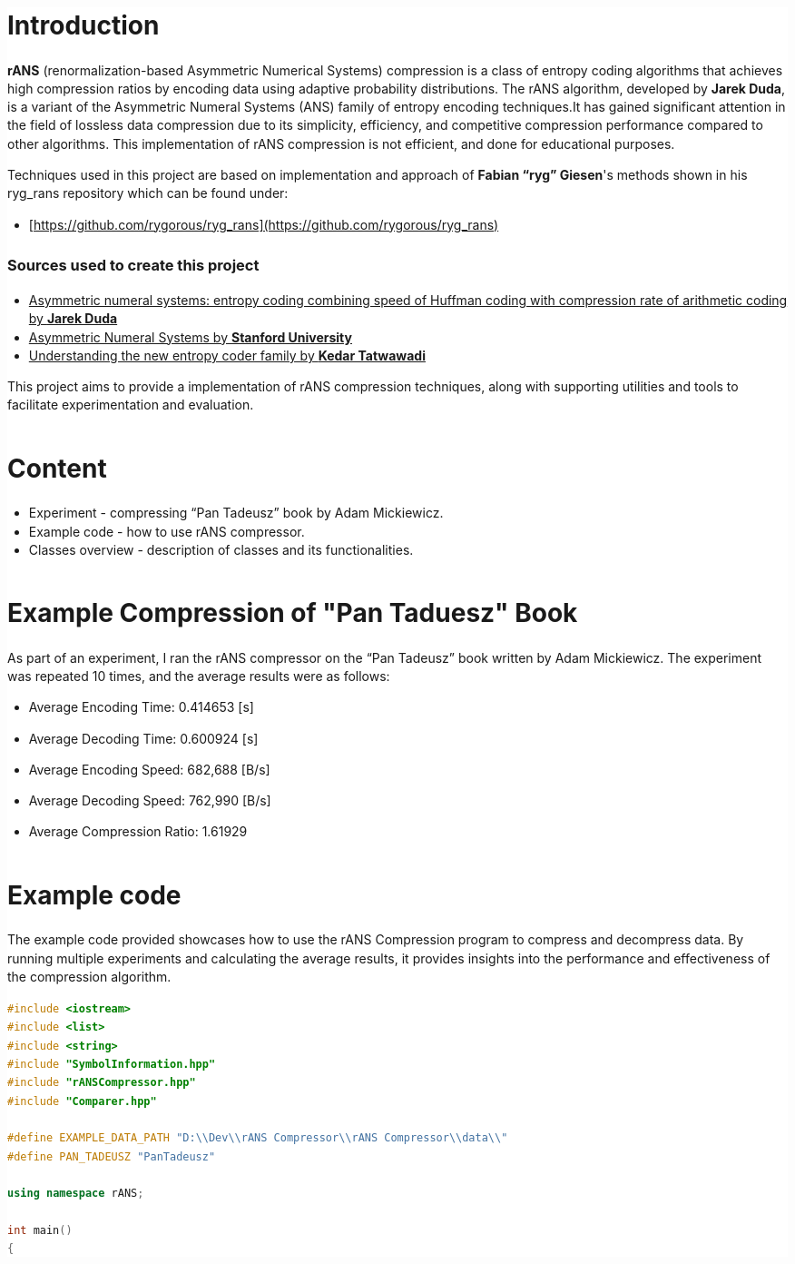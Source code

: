 # Introduction
**rANS** (renormalization-based Asymmetric Numerical Systems) compression is a class of entropy coding algorithms that achieves high compression ratios by encoding data using adaptive probability distributions. The rANS algorithm, developed by **Jarek Duda**, is a variant of the Asymmetric Numeral Systems (ANS) family of entropy encoding techniques.It has gained significant attention in the field of lossless data compression due to its simplicity, efficiency, and competitive compression performance compared to other algorithms. This implementation of rANS compression is not efficient, and done for educational purposes.

Techniques used in this project are based on implementation and approach of **Fabian “ryg” Giesen**'s methods shown in his ryg_rans repository which can be found under:
* [https://github.com/rygorous/ryg_rans](https://github.com/rygorous/ryg_rans)

### Sources used to create this project
* [Asymmetric numeral systems: entropy coding combining speed of Huffman coding with compression rate of arithmetic coding by **Jarek Duda**](https://arxiv.org/abs/1311.2540)
* [Asymmetric Numeral Systems by **Stanford University**](https://www.youtube.com/watch?v=6vNBLGKsssA&ab_channel=StanfordResearchTalks)
* [Understanding the new entropy coder family
by **Kedar Tatwawadi**](https://kedartatwawadi.github.io/post--ANS/)

This project aims to provide a implementation of rANS compression techniques, along with supporting utilities and tools to facilitate experimentation and evaluation.

# Content
* Experiment - compressing “Pan Tadeusz” book by Adam Mickiewicz.
* Example code - how to use rANS compressor.
* Classes overview - description of classes and its functionalities.

# Example Compression of "Pan Taduesz" Book
As part of an experiment, I ran the rANS compressor on the “Pan Tadeusz” book written by Adam Mickiewicz. The experiment was repeated 10 times, and the average results were as follows:

* Average Encoding Time: 0.414653 [s]

* Average Decoding Time: 0.600924 [s]

* Average Encoding Speed: 682,688 [B/s]

* Average Decoding Speed: 762,990 [B/s]

* Average Compression Ratio: 1.61929

# Example code
The example code provided showcases how to use the rANS Compression program to compress and decompress data. By running multiple experiments and calculating the average results, it provides insights into the performance and effectiveness of the compression algorithm.
```cpp
#include <iostream>
#include <list>
#include <string>
#include "SymbolInformation.hpp"
#include "rANSCompressor.hpp"
#include "Comparer.hpp"

#define EXAMPLE_DATA_PATH "D:\\Dev\\rANS Compressor\\rANS Compressor\\data\\"
#define PAN_TADEUSZ "PanTadeusz"

using namespace rANS;

int main()
{
```